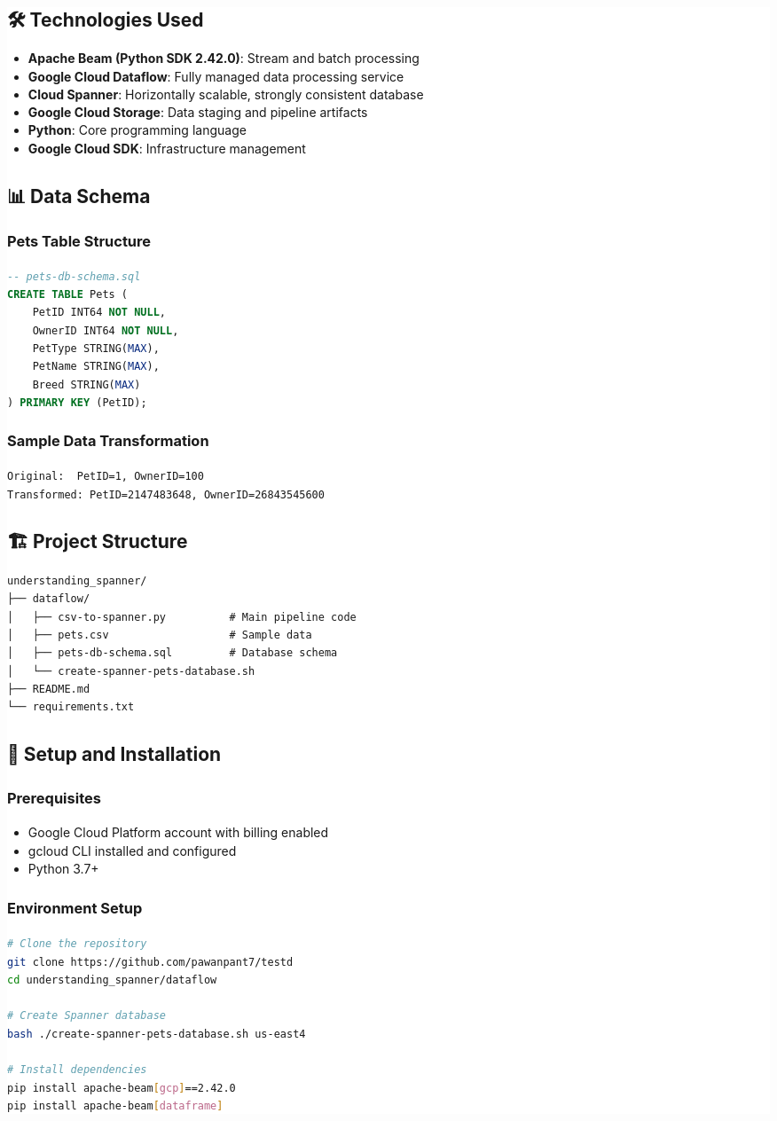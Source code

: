 ## 🛠️ Technologies Used

- **Apache Beam (Python SDK 2.42.0)**: Stream and batch processing
- **Google Cloud Dataflow**: Fully managed data processing service
- **Cloud Spanner**: Horizontally scalable, strongly consistent database
- **Google Cloud Storage**: Data staging and pipeline artifacts
- **Python**: Core programming language
- **Google Cloud SDK**: Infrastructure management

## 📊 Data Schema

### Pets Table Structure
```sql
-- pets-db-schema.sql
CREATE TABLE Pets (
    PetID INT64 NOT NULL,
    OwnerID INT64 NOT NULL,
    PetType STRING(MAX),
    PetName STRING(MAX),
    Breed STRING(MAX)
) PRIMARY KEY (PetID);
```

### Sample Data Transformation
```
Original:  PetID=1, OwnerID=100
Transformed: PetID=2147483648, OwnerID=26843545600
```

## 🏗️ Project Structure

```
understanding_spanner/
├── dataflow/
│   ├── csv-to-spanner.py          # Main pipeline code
│   ├── pets.csv                   # Sample data
│   ├── pets-db-schema.sql         # Database schema
│   └── create-spanner-pets-database.sh
├── README.md
└── requirements.txt
```

## 🔧 Setup and Installation

### Prerequisites
- Google Cloud Platform account with billing enabled
- gcloud CLI installed and configured
- Python 3.7+

### Environment Setup
```bash
# Clone the repository
git clone https://github.com/pawanpant7/testd
cd understanding_spanner/dataflow

# Create Spanner database
bash ./create-spanner-pets-database.sh us-east4

# Install dependencies
pip install apache-beam[gcp]==2.42.0
pip install apache-beam[dataframe]

```